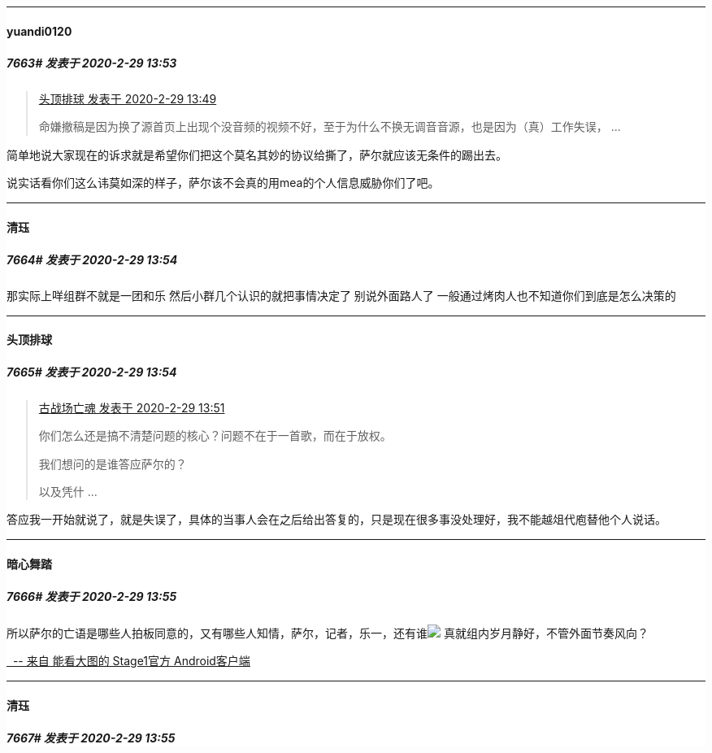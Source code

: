 
*****

####  yuandi0120  
##### 7663#       发表于 2020-2-29 13:53


<blockquote><a href="httphttps://bbs.saraba1st.com/2b/forum.php?mod=redirect&amp;goto=findpost&amp;pid=46567574&amp;ptid=1912063" target="_blank">头顶排球 发表于 2020-2-29 13:49</a>

命嫌撤稿是因为换了源首页上出现个没音频的视频不好，至于为什么不换无调音音源，也是因为（真）工作失误， ...</blockquote>
简单地说大家现在的诉求就是希望你们把这个莫名其妙的协议给撕了，萨尔就应该无条件的踢出去。


说实话看你们这么讳莫如深的样子，萨尔该不会真的用mea的个人信息威胁你们了吧。


*****

####  清珏  
##### 7664#       发表于 2020-2-29 13:54


那实际上咩组群不就是一团和乐 然后小群几个认识的就把事情决定了 别说外面路人了 一般通过烤肉人也不知道你们到底是怎么决策的


*****

####  头顶排球  
##### 7665#       发表于 2020-2-29 13:54


<blockquote><a href="httphttps://bbs.saraba1st.com/2b/forum.php?mod=redirect&amp;goto=findpost&amp;pid=46567593&amp;ptid=1912063" target="_blank">古战场亡魂 发表于 2020-2-29 13:51</a>

你们怎么还是搞不清楚问题的核心？问题不在于一首歌，而在于放权。

我们想问的是谁答应萨尔的？

以及凭什 ...</blockquote>
答应我一开始就说了，就是失误了，具体的当事人会在之后给出答复的，只是现在很多事没处理好，我不能越俎代庖替他个人说话。


*****

####  暗心舞踏  
##### 7666#       发表于 2020-2-29 13:55


所以萨尔的亡语是哪些人拍板同意的，又有哪些人知情，萨尔，记者，乐一，还有谁<img src="https://static.saraba1st.com/image/smiley/face2017/111.png" referrerpolicy="no-referrer">
真就组内岁月静好，不管外面节奏风向？

[  -- 来自 能看大图的 Stage1官方 Android客户端](https://www.coolapk.com/apk/140634)


*****

####  清珏  
##### 7667#       发表于 2020-2-29 13:55
